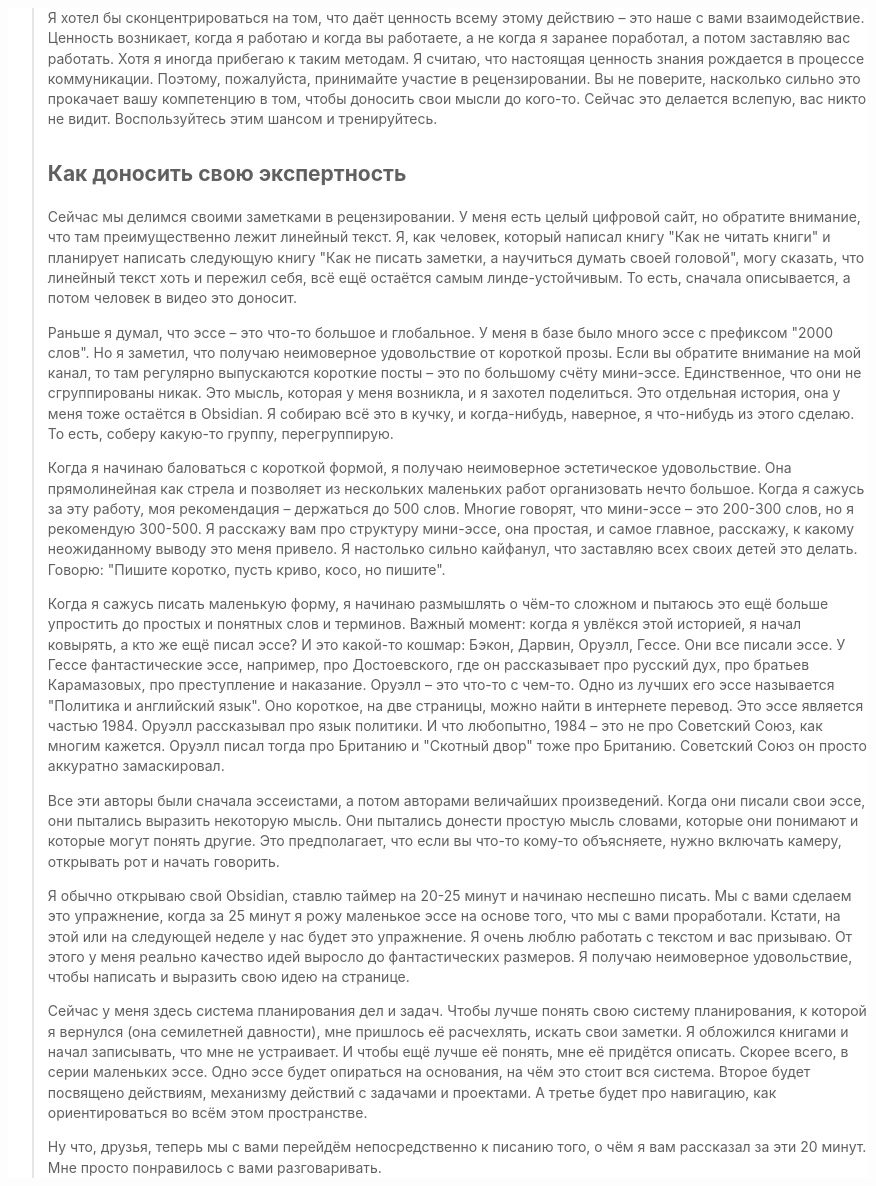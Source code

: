 > Я хотел бы сконцентрироваться на том, что даёт ценность всему этому действию – это наше с вами взаимодействие. Ценность возникает, когда я работаю и когда вы работаете, а не когда я заранее поработал, а потом заставляю вас работать. Хотя я иногда прибегаю к таким методам. Я считаю, что настоящая ценность знания рождается в процессе коммуникации. Поэтому, пожалуйста, принимайте участие в рецензировании. Вы не поверите, насколько сильно это прокачает вашу компетенцию в том, чтобы доносить свои мысли до кого-то. Сейчас это делается вслепую, вас никто не видит. Воспользуйтесь этим шансом и тренируйтесь.
> 
> ## Как доносить свою экспертность
> 
> Сейчас мы делимся своими заметками в рецензировании. У меня есть целый цифровой сайт, но обратите внимание, что там преимущественно лежит линейный текст. Я, как человек, который написал книгу "Как не читать книги" и планирует написать следующую книгу "Как не писать заметки, а научиться думать своей головой", могу сказать, что линейный текст хоть и пережил себя, всё ещё остаётся самым линде-устойчивым. То есть, сначала описывается, а потом человек в видео это доносит.
> 
> Раньше я думал, что эссе – это что-то большое и глобальное. У меня в базе было много эссе с префиксом "2000 слов". Но я заметил, что получаю неимоверное удовольствие от короткой прозы. Если вы обратите внимание на мой канал, то там регулярно выпускаются короткие посты – это по большому счёту мини-эссе. Единственное, что они не сгруппированы никак. Это мысль, которая у меня возникла, и я захотел поделиться. Это отдельная история, она у меня тоже остаётся в Obsidian. Я собираю всё это в кучку, и когда-нибудь, наверное, я что-нибудь из этого сделаю. То есть, соберу какую-то группу, перегруппирую.
> 
> Когда я начинаю баловаться с короткой формой, я получаю неимоверное эстетическое удовольствие. Она прямолинейная как стрела и позволяет из нескольких маленьких работ организовать нечто большое. Когда я сажусь за эту работу, моя рекомендация – держаться до 500 слов. Многие говорят, что мини-эссе – это 200-300 слов, но я рекомендую 300-500. Я расскажу вам про структуру мини-эссе, она простая, и самое главное, расскажу, к какому неожиданному выводу это меня привело. Я настолько сильно кайфанул, что заставляю всех своих детей это делать. Говорю: "Пишите коротко, пусть криво, косо, но пишите".
> 
> Когда я сажусь писать маленькую форму, я начинаю размышлять о чём-то сложном и пытаюсь это ещё больше упростить до простых и понятных слов и терминов. Важный момент: когда я увлёкся этой историей, я начал ковырять, а кто же ещё писал эссе? И это какой-то кошмар: Бэкон, Дарвин, Оруэлл, Гессе. Они все писали эссе. У Гессе фантастические эссе, например, про Достоевского, где он рассказывает про русский дух, про братьев Карамазовых, про преступление и наказание. Оруэлл – это что-то с чем-то. Одно из лучших его эссе называется "Политика и английский язык". Оно короткое, на две страницы, можно найти в интернете перевод. Это эссе является частью 1984. Оруэлл рассказывал про язык политики. И что любопытно, 1984 – это не про Советский Союз, как многим кажется. Оруэлл писал тогда про Британию и "Скотный двор" тоже про Британию. Советский Союз он просто аккуратно замаскировал.
> 
> Все эти авторы были сначала эссеистами, а потом авторами величайших произведений. Когда они писали свои эссе, они пытались выразить некоторую мысль. Они пытались донести простую мысль словами, которые они понимают и которые могут понять другие. Это предполагает, что если вы что-то кому-то объясняете, нужно включать камеру, открывать рот и начать говорить.
> 
> Я обычно открываю свой Obsidian, ставлю таймер на 20-25 минут и начинаю неспешно писать. Мы с вами сделаем это упражнение, когда за 25 минут я рожу маленькое эссе на основе того, что мы с вами проработали. Кстати, на этой или на следующей неделе у нас будет это упражнение. Я очень люблю работать с текстом и вас призываю. От этого у меня реально качество идей выросло до фантастических размеров. Я получаю неимоверное удовольствие, чтобы написать и выразить свою идею на странице.
> 
> Сейчас у меня здесь система планирования дел и задач. Чтобы лучше понять свою систему планирования, к которой я вернулся (она семилетней давности), мне пришлось её расчехлять, искать свои заметки. Я обложился книгами и начал записывать, что мне не устраивает. И чтобы ещё лучше её понять, мне её придётся описать. Скорее всего, в серии маленьких эссе. Одно эссе будет опираться на основания, на чём это стоит вся система. Второе будет посвящено действиям, механизму действий с задачами и проектами. А третье будет про навигацию, как ориентироваться во всём этом пространстве.
> 
> Ну что, друзья, теперь мы с вами перейдём непосредственно к писанию того, о чём я вам рассказал за эти 20 минут. Мне просто понравилось с вами разговаривать.
